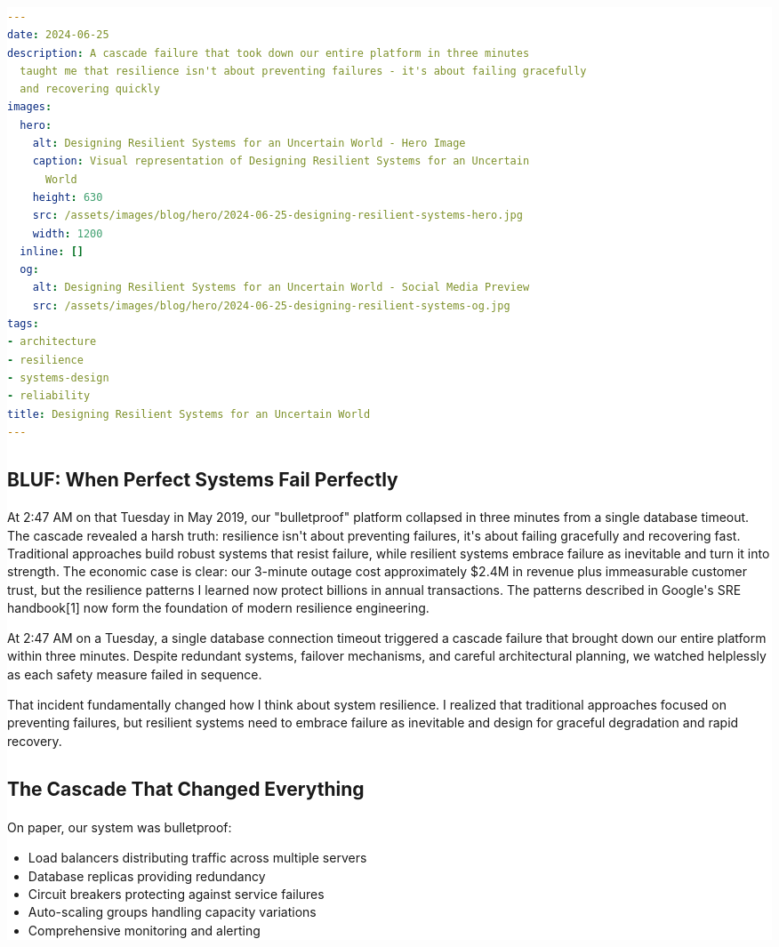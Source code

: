 ```yaml
---
date: 2024-06-25
description: A cascade failure that took down our entire platform in three minutes
  taught me that resilience isn't about preventing failures - it's about failing gracefully
  and recovering quickly
images:
  hero:
    alt: Designing Resilient Systems for an Uncertain World - Hero Image
    caption: Visual representation of Designing Resilient Systems for an Uncertain
      World
    height: 630
    src: /assets/images/blog/hero/2024-06-25-designing-resilient-systems-hero.jpg
    width: 1200
  inline: []
  og:
    alt: Designing Resilient Systems for an Uncertain World - Social Media Preview
    src: /assets/images/blog/hero/2024-06-25-designing-resilient-systems-og.jpg
tags:
- architecture
- resilience
- systems-design
- reliability
title: Designing Resilient Systems for an Uncertain World
---
```


## BLUF: When Perfect Systems Fail Perfectly

At 2:47 AM on that Tuesday in May 2019, our "bulletproof" platform collapsed in three minutes from a single database timeout. The cascade revealed a harsh truth: resilience isn't about preventing failures, it's about failing gracefully and recovering fast. Traditional approaches build robust systems that resist failure, while resilient systems embrace failure as inevitable and turn it into strength. The economic case is clear: our 3-minute outage cost approximately $2.4M in revenue plus immeasurable customer trust, but the resilience patterns I learned now protect billions in annual transactions. The patterns described in Google's SRE handbook[1] now form the foundation of modern resilience engineering.

At 2:47 AM on a Tuesday, a single database connection timeout triggered a cascade failure that brought down our entire platform within three minutes. Despite redundant systems, failover mechanisms, and careful architectural planning, we watched helplessly as each safety measure failed in sequence.

That incident fundamentally changed how I think about system resilience. I realized that traditional approaches focused on preventing failures, but resilient systems need to embrace failure as inevitable and design for graceful degradation and rapid recovery.

## The Cascade That Changed Everything

On paper, our system was bulletproof:
- Load balancers distributing traffic across multiple servers
- Database replicas providing redundancy
- Circuit breakers protecting against service failures
- Auto-scaling groups handling capacity variations
- Comprehensive monitoring and alerting
